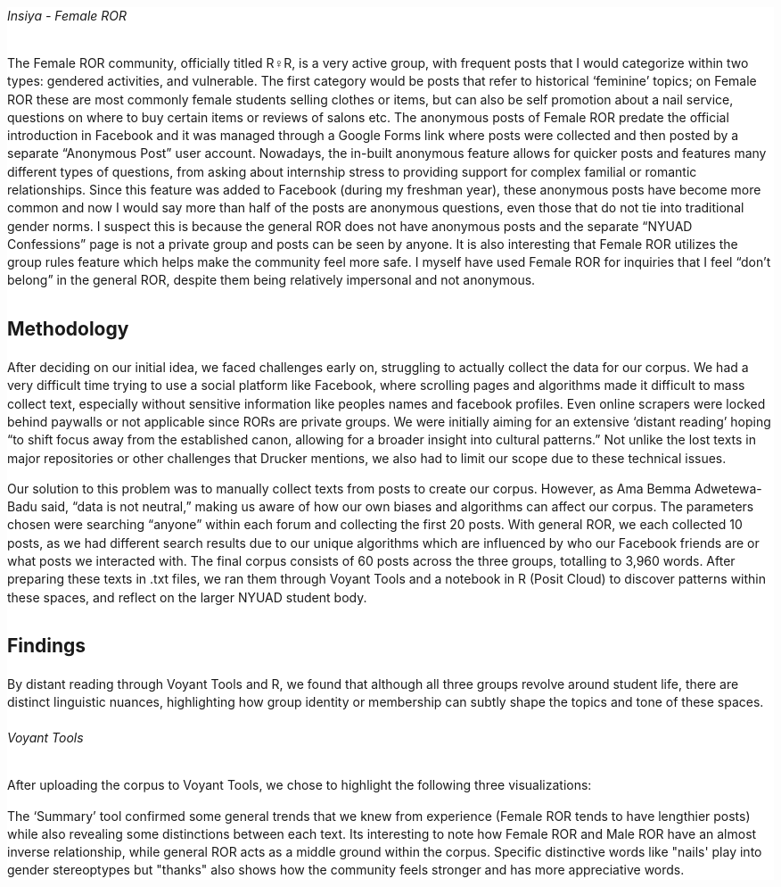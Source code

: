 ###### Insiya - Female ROR
The Female ROR community, officially titled R♀R,  is a very active group, with frequent posts that I would categorize within two types: gendered activities, and vulnerable. The first category would be posts that refer to historical ‘feminine’ topics; on Female ROR these are most commonly female students selling clothes or items, but can also be self promotion about a nail service, questions on where to buy certain items or reviews of salons etc. The anonymous posts of Female ROR predate the official introduction in Facebook and it was managed through a Google Forms link where posts were collected and then posted by a separate “Anonymous Post” user account.  Nowadays, the in-built anonymous feature allows for quicker posts and features many different types of questions, from asking about internship stress to providing support for complex familial or romantic relationships. Since this feature was added to Facebook (during my freshman year), these anonymous posts have become more common and now I would say more than half of the posts are anonymous questions, even those that do not tie into traditional gender norms. I suspect this is because the general ROR does not have anonymous posts and the separate “NYUAD Confessions” page is not a private group and posts can be seen by anyone. It is also interesting that Female ROR utilizes the group rules feature which helps make the community feel more safe. I myself have used Female ROR for inquiries that I feel “don’t belong” in the general ROR, despite them being relatively impersonal and not anonymous. 


## Methodology

After deciding on our initial idea, we faced challenges early on, struggling to actually collect the data for our corpus. We had a very difficult time trying to use a social platform like Facebook, where scrolling pages and algorithms made it difficult to mass collect text, especially without sensitive information like peoples names and facebook profiles. Even online scrapers were locked behind paywalls or not applicable since RORs are private groups. We were initially aiming for an extensive ‘distant reading’ hoping “to shift focus away from the established canon, allowing for a broader insight into cultural patterns.” Not unlike the lost texts in major repositories or other challenges that Drucker mentions, we also had to limit our scope due to these technical issues. 

Our solution to this problem was to manually collect texts from posts to create our corpus. However, as Ama Bemma Adwetewa-Badu said, “data is not neutral,” making us aware of how our own biases and algorithms can affect our corpus. The parameters chosen were searching “anyone” within each forum and collecting the first 20 posts. With general ROR, we each collected 10 posts, as we had different search results due to our unique algorithms which are influenced by who our Facebook friends are or what posts we interacted with.  The final corpus consists of 60 posts across the three groups, totalling to 3,960 words. After preparing these texts in .txt files, we ran them through Voyant Tools and a notebook in R (Posit Cloud) to discover patterns within these spaces, and reflect on the larger NYUAD student body.

## Findings
By distant reading through Voyant Tools and R, we found that although all three groups revolve around student life, there are distinct linguistic nuances, highlighting  how group identity or membership can subtly shape the topics and tone of these spaces.
###### Voyant Tools 
After uploading the corpus to Voyant Tools, we chose to highlight the following three visualizations:
<iframe style='width: 600px; height: 450px;' src='https://voyant-tools.org/tool/Summary/?palette=Observable10&corpus=0b1c51ab1ec7e776f72dde8453907618'></iframe>
The ‘Summary’ tool confirmed some general trends that we knew from experience (Female ROR tends to have lengthier posts) while also revealing some distinctions between each text. Its interesting to note how Female ROR and Male ROR have an almost inverse relationship, while general ROR acts as a middle ground within the corpus. Specific distinctive words like "nails' play into gender stereoptypes but "thanks" also shows how the community feels stronger and has more appreciative words.

